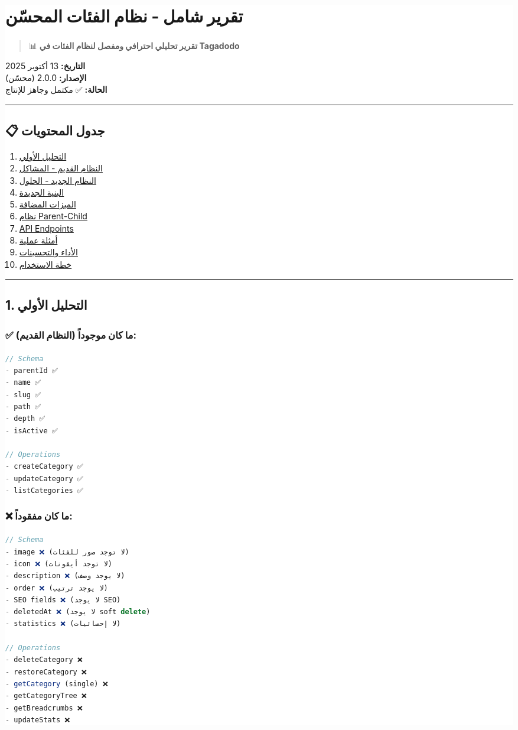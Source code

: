 # تقرير شامل - نظام الفئات المحسّن

> 📊 **تقرير تحليلي احترافي ومفصل لنظام الفئات في Tagadodo**

**التاريخ:** 13 أكتوبر 2025  
**الإصدار:** 2.0.0 (محسّن)  
**الحالة:** ✅ مكتمل وجاهز للإنتاج

---

## 📋 جدول المحتويات

1. [التحليل الأولي](#1-التحليل-الأولي)
2. [النظام القديم - المشاكل](#2-النظام-القديم---المشاكل)
3. [النظام الجديد - الحلول](#3-النظام-الجديد---الحلول)
4. [البنية الجديدة](#4-البنية-الجديدة)
5. [الميزات المضافة](#5-الميزات-المضافة)
6. [نظام Parent-Child](#6-نظام-parent-child)
7. [API Endpoints](#7-api-endpoints)
8. [أمثلة عملية](#8-أمثلة-عملية)
9. [الأداء والتحسينات](#9-الأداء-والتحسينات)
10. [خطة الاستخدام](#10-خطة-الاستخدام)

---

## 1. التحليل الأولي

### ✅ ما كان موجوداً (النظام القديم):

```typescript
// Schema
- parentId ✅
- name ✅
- slug ✅
- path ✅
- depth ✅
- isActive ✅

// Operations
- createCategory ✅
- updateCategory ✅
- listCategories ✅
```

### ❌ ما كان مفقوداً:

```typescript
// Schema
- image ❌ (لا توجد صور للفئات)
- icon ❌ (لا توجد أيقونات)
- description ❌ (لا يوجد وصف)
- order ❌ (لا يوجد ترتيب)
- SEO fields ❌ (لا يوجد SEO)
- deletedAt ❌ (لا يوجد soft delete)
- statistics ❌ (لا إحصائيات)

// Operations  
- deleteCategory ❌
- restoreCategory ❌
- getCategory (single) ❌
- getCategoryTree ❌
- getBreadcrumbs ❌
- updateStats ❌
```